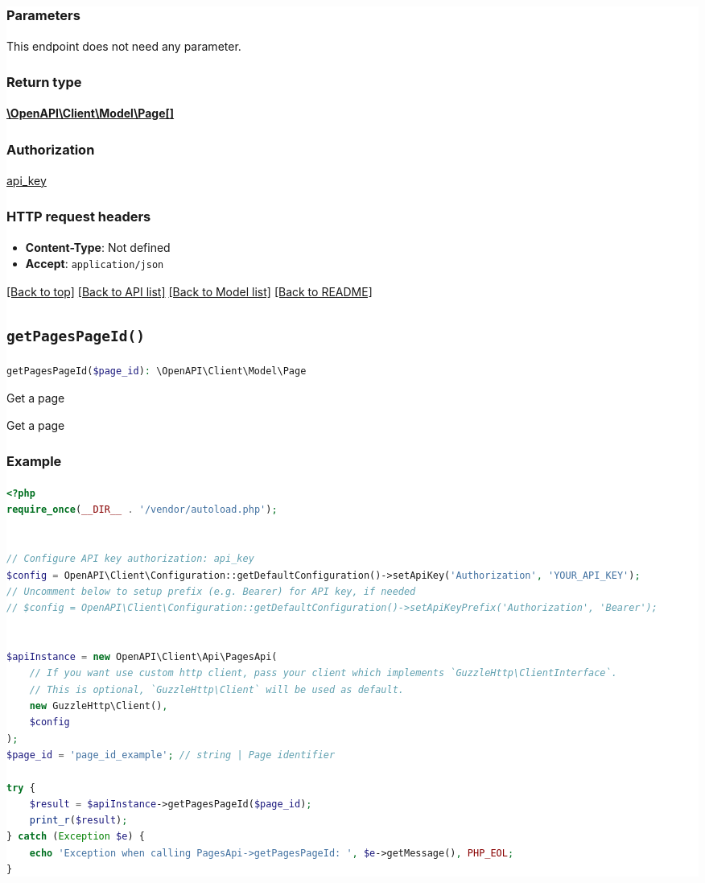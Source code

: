### Parameters

This endpoint does not need any parameter.

### Return type

[**\OpenAPI\Client\Model\Page[]**](../Model/Page.md)

### Authorization

[api_key](../../README.md#api_key)

### HTTP request headers

- **Content-Type**: Not defined
- **Accept**: `application/json`

[[Back to top]](#) [[Back to API list]](../../README.md#endpoints)
[[Back to Model list]](../../README.md#models)
[[Back to README]](../../README.md)

## `getPagesPageId()`

```php
getPagesPageId($page_id): \OpenAPI\Client\Model\Page
```

Get a page

Get a page

### Example

```php
<?php
require_once(__DIR__ . '/vendor/autoload.php');


// Configure API key authorization: api_key
$config = OpenAPI\Client\Configuration::getDefaultConfiguration()->setApiKey('Authorization', 'YOUR_API_KEY');
// Uncomment below to setup prefix (e.g. Bearer) for API key, if needed
// $config = OpenAPI\Client\Configuration::getDefaultConfiguration()->setApiKeyPrefix('Authorization', 'Bearer');


$apiInstance = new OpenAPI\Client\Api\PagesApi(
    // If you want use custom http client, pass your client which implements `GuzzleHttp\ClientInterface`.
    // This is optional, `GuzzleHttp\Client` will be used as default.
    new GuzzleHttp\Client(),
    $config
);
$page_id = 'page_id_example'; // string | Page identifier

try {
    $result = $apiInstance->getPagesPageId($page_id);
    print_r($result);
} catch (Exception $e) {
    echo 'Exception when calling PagesApi->getPagesPageId: ', $e->getMessage(), PHP_EOL;
}
```
